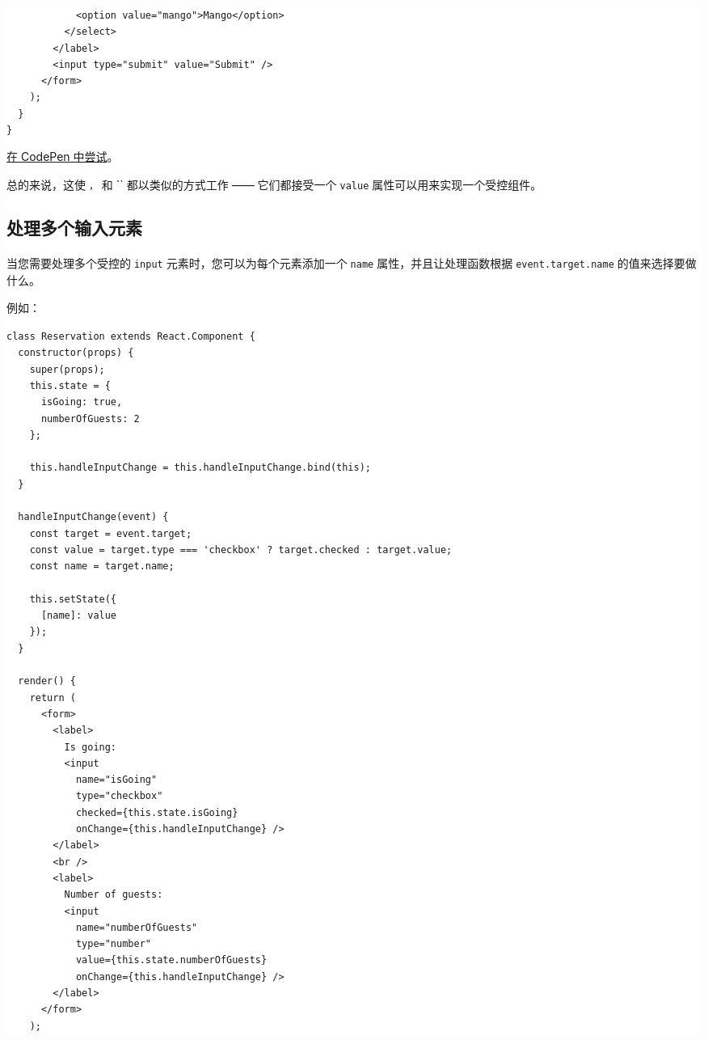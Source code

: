```
            <option value="mango">Mango</option>
          </select>
        </label>
        <input type="submit" value="Submit" />
      </form>
    );
  }
}

```

[在 CodePen 中尝试](https://codepen.io/gaearon/pen/JbbEzX?editors=0010)。

总的来说，这使  `，`  和  ``  都以类似的方式工作 —— 它们都接受一个  `value`  属性可以用来实现一个受控组件。

## 处理多个输入元素

当您需要处理多个受控的  `input`  元素时，您可以为每个元素添加一个  `name`  属性，并且让处理函数根据  `event.target.name`  的值来选择要做什么。

例如：

```
class Reservation extends React.Component {
  constructor(props) {
    super(props);
    this.state = {
      isGoing: true,
      numberOfGuests: 2
    };

    this.handleInputChange = this.handleInputChange.bind(this);
  }

  handleInputChange(event) {
    const target = event.target;
    const value = target.type === 'checkbox' ? target.checked : target.value;
    const name = target.name;

    this.setState({
      [name]: value
    });
  }

  render() {
    return (
      <form>
        <label>
          Is going:
          <input
            name="isGoing"
            type="checkbox"
            checked={this.state.isGoing}
            onChange={this.handleInputChange} />
        </label>
        <br />
        <label>
          Number of guests:
          <input
            name="numberOfGuests"
            type="number"
            value={this.state.numberOfGuests}
            onChange={this.handleInputChange} />
        </label>
      </form>
    );
```